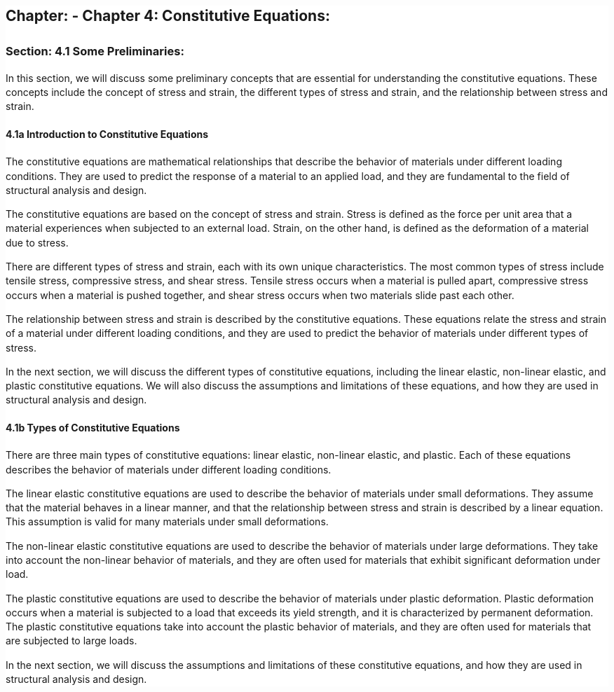 ## Chapter: - Chapter 4: Constitutive Equations:




### Section: 4.1 Some Preliminaries:

In this section, we will discuss some preliminary concepts that are essential for understanding the constitutive equations. These concepts include the concept of stress and strain, the different types of stress and strain, and the relationship between stress and strain.

#### 4.1a Introduction to Constitutive Equations

The constitutive equations are mathematical relationships that describe the behavior of materials under different loading conditions. They are used to predict the response of a material to an applied load, and they are fundamental to the field of structural analysis and design.

The constitutive equations are based on the concept of stress and strain. Stress is defined as the force per unit area that a material experiences when subjected to an external load. Strain, on the other hand, is defined as the deformation of a material due to stress.

There are different types of stress and strain, each with its own unique characteristics. The most common types of stress include tensile stress, compressive stress, and shear stress. Tensile stress occurs when a material is pulled apart, compressive stress occurs when a material is pushed together, and shear stress occurs when two materials slide past each other.

The relationship between stress and strain is described by the constitutive equations. These equations relate the stress and strain of a material under different loading conditions, and they are used to predict the behavior of materials under different types of stress.

In the next section, we will discuss the different types of constitutive equations, including the linear elastic, non-linear elastic, and plastic constitutive equations. We will also discuss the assumptions and limitations of these equations, and how they are used in structural analysis and design.

#### 4.1b Types of Constitutive Equations

There are three main types of constitutive equations: linear elastic, non-linear elastic, and plastic. Each of these equations describes the behavior of materials under different loading conditions.

The linear elastic constitutive equations are used to describe the behavior of materials under small deformations. They assume that the material behaves in a linear manner, and that the relationship between stress and strain is described by a linear equation. This assumption is valid for many materials under small deformations.

The non-linear elastic constitutive equations are used to describe the behavior of materials under large deformations. They take into account the non-linear behavior of materials, and they are often used for materials that exhibit significant deformation under load.

The plastic constitutive equations are used to describe the behavior of materials under plastic deformation. Plastic deformation occurs when a material is subjected to a load that exceeds its yield strength, and it is characterized by permanent deformation. The plastic constitutive equations take into account the plastic behavior of materials, and they are often used for materials that are subjected to large loads.

In the next section, we will discuss the assumptions and limitations of these constitutive equations, and how they are used in structural analysis and design.
